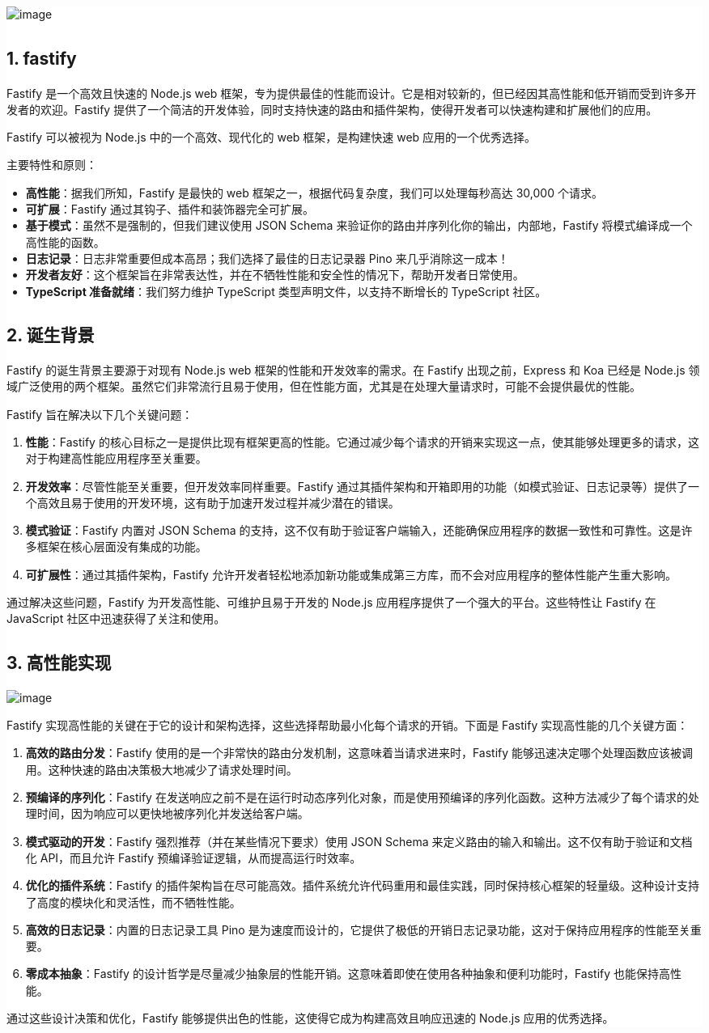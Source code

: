 ![image](https://github.com/lecepin/blog/assets/11046969/a2e0c5dc-cc61-4762-836e-27eabe216c36)


## 1. fastify

Fastify 是一个高效且快速的 Node.js web 框架，专为提供最佳的性能而设计。它是相对较新的，但已经因其高性能和低开销而受到许多开发者的欢迎。Fastify 提供了一个简洁的开发体验，同时支持快速的路由和插件架构，使得开发者可以快速构建和扩展他们的应用。

Fastify 可以被视为 Node.js 中的一个高效、现代化的 web 框架，是构建快速 web 应用的一个优秀选择。

主要特性和原则：

- **高性能**：据我们所知，Fastify 是最快的 web 框架之一，根据代码复杂度，我们可以处理每秒高达 30,000 个请求。
- **可扩展**：Fastify 通过其钩子、插件和装饰器完全可扩展。
- **基于模式**：虽然不是强制的，但我们建议使用 JSON Schema 来验证你的路由并序列化你的输出，内部地，Fastify 将模式编译成一个高性能的函数。
- **日志记录**：日志非常重要但成本高昂；我们选择了最佳的日志记录器 Pino 来几乎消除这一成本！
- **开发者友好**：这个框架旨在非常表达性，并在不牺牲性能和安全性的情况下，帮助开发者日常使用。
- **TypeScript 准备就绪**：我们努力维护 TypeScript 类型声明文件，以支持不断增长的 TypeScript 社区。

## 2. 诞生背景

Fastify 的诞生背景主要源于对现有 Node.js web 框架的性能和开发效率的需求。在 Fastify 出现之前，Express 和 Koa 已经是 Node.js 领域广泛使用的两个框架。虽然它们非常流行且易于使用，但在性能方面，尤其是在处理大量请求时，可能不会提供最优的性能。

Fastify 旨在解决以下几个关键问题：

1. **性能**：Fastify 的核心目标之一是提供比现有框架更高的性能。它通过减少每个请求的开销来实现这一点，使其能够处理更多的请求，这对于构建高性能应用程序至关重要。

2. **开发效率**：尽管性能至关重要，但开发效率同样重要。Fastify 通过其插件架构和开箱即用的功能（如模式验证、日志记录等）提供了一个高效且易于使用的开发环境，这有助于加速开发过程并减少潜在的错误。

3. **模式验证**：Fastify 内置对 JSON Schema 的支持，这不仅有助于验证客户端输入，还能确保应用程序的数据一致性和可靠性。这是许多框架在核心层面没有集成的功能。

4. **可扩展性**：通过其插件架构，Fastify 允许开发者轻松地添加新功能或集成第三方库，而不会对应用程序的整体性能产生重大影响。

通过解决这些问题，Fastify 为开发高性能、可维护且易于开发的 Node.js 应用程序提供了一个强大的平台。这些特性让 Fastify 在 JavaScript 社区中迅速获得了关注和使用。

## 3. 高性能实现

![image](https://github.com/lecepin/blog/assets/11046969/791108b4-f74f-48c6-a1f1-847ac83d9cdd)


Fastify 实现高性能的关键在于它的设计和架构选择，这些选择帮助最小化每个请求的开销。下面是 Fastify 实现高性能的几个关键方面：

1. **高效的路由分发**：Fastify 使用的是一个非常快的路由分发机制，这意味着当请求进来时，Fastify 能够迅速决定哪个处理函数应该被调用。这种快速的路由决策极大地减少了请求处理时间。

2. **预编译的序列化**：Fastify 在发送响应之前不是在运行时动态序列化对象，而是使用预编译的序列化函数。这种方法减少了每个请求的处理时间，因为响应可以更快地被序列化并发送给客户端。

3. **模式驱动的开发**：Fastify 强烈推荐（并在某些情况下要求）使用 JSON Schema 来定义路由的输入和输出。这不仅有助于验证和文档化 API，而且允许 Fastify 预编译验证逻辑，从而提高运行时效率。

4. **优化的插件系统**：Fastify 的插件架构旨在尽可能高效。插件系统允许代码重用和最佳实践，同时保持核心框架的轻量级。这种设计支持了高度的模块化和灵活性，而不牺牲性能。

5. **高效的日志记录**：内置的日志记录工具 Pino 是为速度而设计的，它提供了极低的开销日志记录功能，这对于保持应用程序的性能至关重要。

6. **零成本抽象**：Fastify 的设计哲学是尽量减少抽象层的性能开销。这意味着即使在使用各种抽象和便利功能时，Fastify 也能保持高性能。

通过这些设计决策和优化，Fastify 能够提供出色的性能，这使得它成为构建高效且响应迅速的 Node.js 应用的优秀选择。
